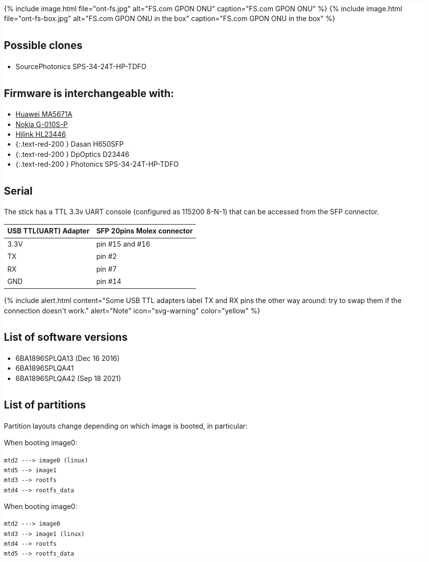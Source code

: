{% include image.html file="ont-fs.jpg" alt="FS.com GPON ONU" caption="FS.com GPON ONU" %}
{% include image.html file="ont-fs-box.jpg" alt="FS.com GPON ONU in the box" caption="FS.com GPON ONU in the box" %}

## Possible clones

- SourcePhotonics SPS-34-24T-HP-TDFO

## Firmware is interchangeable with:

- [Huawei MA5671A](/ont-huawei-ma5671a)
- [Nokia G-010S-P](/ont-nokia-g-010s-p)
- [Hilink HL23446](/ont-hilink-hl23446)
- {:.text-red-200 } Dasan H650SFP 
- {:.text-red-200 } DpOptics D23446  
- {:.text-red-200 } Photonics SPS-34-24T-HP-TDFO

## Serial

The stick has a TTL 3.3v UART console (configured as 115200 8-N-1) that can be accessed from the SFP connector.

| USB TTL(UART) Adapter | SFP 20pins Molex connector |
| --------------------- | -------------------------- |
| 3.3V                  | pin #15 and #16            |
| TX                    | pin #2                     |
| RX                    | pin #7                     |
| GND                   | pin #14                    |


{% include alert.html content="Some USB TTL adapters label TX and RX pins the other way around: try to swap them if the connection doesn't work." alert="Note"  icon="svg-warning" color="yellow" %}


## List of software versions
- 6BA1896SPLQA13 (Dec 16 2016)
- 6BA1896SPLQA41
- 6BA1896SPLQA42 (Sep 18 2021)

## List of partitions

Partition layouts change depending on which image is booted, in particular:

When booting image0:
```
mtd2 ---> image0 (linux)
mtd5 --> image1
mtd3 --> rootfs
mtd4 --> rootfs_data
```
When booting image0:
```
mtd2 ---> image0
mtd3 --> image1 (linux)
mtd4 --> rootfs
mtd5 --> rootfs_data
```
